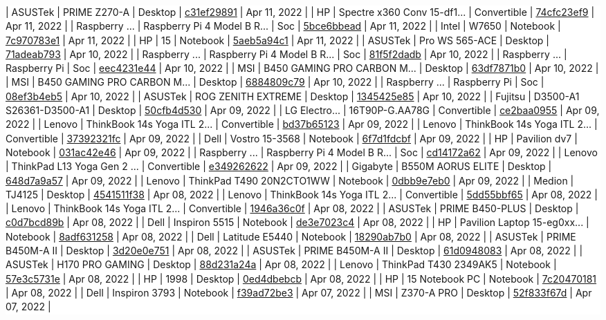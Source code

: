 | ASUSTek       | PRIME Z270-A                | Desktop     | [c31ef29891](https://linux-hardware.org/?probe=c31ef29891) | Apr 11, 2022 |
| HP            | Spectre x360 Conv 15-df1... | Convertible | [74cfc23ef9](https://linux-hardware.org/?probe=74cfc23ef9) | Apr 11, 2022 |
| Raspberry ... | Raspberry Pi 4 Model B R... | Soc         | [5bce6bbead](https://linux-hardware.org/?probe=5bce6bbead) | Apr 11, 2022 |
| Intel         | W7650                       | Notebook    | [7c970783e1](https://linux-hardware.org/?probe=7c970783e1) | Apr 11, 2022 |
| HP            | 15                          | Notebook    | [5aeb5a94c1](https://linux-hardware.org/?probe=5aeb5a94c1) | Apr 11, 2022 |
| ASUSTek       | Pro WS 565-ACE              | Desktop     | [71adeab793](https://linux-hardware.org/?probe=71adeab793) | Apr 10, 2022 |
| Raspberry ... | Raspberry Pi 4 Model B R... | Soc         | [81f5f2dadb](https://linux-hardware.org/?probe=81f5f2dadb) | Apr 10, 2022 |
| Raspberry ... | Raspberry Pi                | Soc         | [eec4231e44](https://linux-hardware.org/?probe=eec4231e44) | Apr 10, 2022 |
| MSI           | B450 GAMING PRO CARBON M... | Desktop     | [63df7871b0](https://linux-hardware.org/?probe=63df7871b0) | Apr 10, 2022 |
| MSI           | B450 GAMING PRO CARBON M... | Desktop     | [6884809c79](https://linux-hardware.org/?probe=6884809c79) | Apr 10, 2022 |
| Raspberry ... | Raspberry Pi                | Soc         | [08ef3b4eb5](https://linux-hardware.org/?probe=08ef3b4eb5) | Apr 10, 2022 |
| ASUSTek       | ROG ZENITH EXTREME          | Desktop     | [1345425e85](https://linux-hardware.org/?probe=1345425e85) | Apr 10, 2022 |
| Fujitsu       | D3500-A1 S26361-D3500-A1    | Desktop     | [50cfb4d530](https://linux-hardware.org/?probe=50cfb4d530) | Apr 09, 2022 |
| LG Electro... | 16T90P-G.AA78G              | Convertible | [ce2baa0955](https://linux-hardware.org/?probe=ce2baa0955) | Apr 09, 2022 |
| Lenovo        | ThinkBook 14s Yoga ITL 2... | Convertible | [bd37b65123](https://linux-hardware.org/?probe=bd37b65123) | Apr 09, 2022 |
| Lenovo        | ThinkBook 14s Yoga ITL 2... | Convertible | [37392321fc](https://linux-hardware.org/?probe=37392321fc) | Apr 09, 2022 |
| Dell          | Vostro 15-3568              | Notebook    | [6f7d1fdcbf](https://linux-hardware.org/?probe=6f7d1fdcbf) | Apr 09, 2022 |
| HP            | Pavilion dv7                | Notebook    | [031ac42e46](https://linux-hardware.org/?probe=031ac42e46) | Apr 09, 2022 |
| Raspberry ... | Raspberry Pi 4 Model B R... | Soc         | [cd14172a62](https://linux-hardware.org/?probe=cd14172a62) | Apr 09, 2022 |
| Lenovo        | ThinkPad L13 Yoga Gen 2 ... | Convertible | [e349262622](https://linux-hardware.org/?probe=e349262622) | Apr 09, 2022 |
| Gigabyte      | B550M AORUS ELITE           | Desktop     | [648d7a9a57](https://linux-hardware.org/?probe=648d7a9a57) | Apr 09, 2022 |
| Lenovo        | ThinkPad T490 20N2CTO1WW    | Notebook    | [0dbb9e7eb0](https://linux-hardware.org/?probe=0dbb9e7eb0) | Apr 09, 2022 |
| Medion        | TJ4125                      | Desktop     | [4541511f38](https://linux-hardware.org/?probe=4541511f38) | Apr 08, 2022 |
| Lenovo        | ThinkBook 14s Yoga ITL 2... | Convertible | [5dd55bbf65](https://linux-hardware.org/?probe=5dd55bbf65) | Apr 08, 2022 |
| Lenovo        | ThinkBook 14s Yoga ITL 2... | Convertible | [1946a36c0f](https://linux-hardware.org/?probe=1946a36c0f) | Apr 08, 2022 |
| ASUSTek       | PRIME B450-PLUS             | Desktop     | [c0d7bcd89b](https://linux-hardware.org/?probe=c0d7bcd89b) | Apr 08, 2022 |
| Dell          | Inspiron 5515               | Notebook    | [de3e7023c4](https://linux-hardware.org/?probe=de3e7023c4) | Apr 08, 2022 |
| HP            | Pavilion Laptop 15-eg0xx... | Notebook    | [8adf631258](https://linux-hardware.org/?probe=8adf631258) | Apr 08, 2022 |
| Dell          | Latitude E5440              | Notebook    | [18290ab7b0](https://linux-hardware.org/?probe=18290ab7b0) | Apr 08, 2022 |
| ASUSTek       | PRIME B450M-A II            | Desktop     | [3d20e0e751](https://linux-hardware.org/?probe=3d20e0e751) | Apr 08, 2022 |
| ASUSTek       | PRIME B450M-A II            | Desktop     | [61d0948083](https://linux-hardware.org/?probe=61d0948083) | Apr 08, 2022 |
| ASUSTek       | H170 PRO GAMING             | Desktop     | [88d231a24a](https://linux-hardware.org/?probe=88d231a24a) | Apr 08, 2022 |
| Lenovo        | ThinkPad T430 2349AK5       | Notebook    | [57e3c5731e](https://linux-hardware.org/?probe=57e3c5731e) | Apr 08, 2022 |
| HP            | 1998                        | Desktop     | [0ed4dbebcb](https://linux-hardware.org/?probe=0ed4dbebcb) | Apr 08, 2022 |
| HP            | 15 Notebook PC              | Notebook    | [7c20470181](https://linux-hardware.org/?probe=7c20470181) | Apr 08, 2022 |
| Dell          | Inspiron 3793               | Notebook    | [f39ad72be3](https://linux-hardware.org/?probe=f39ad72be3) | Apr 07, 2022 |
| MSI           | Z370-A PRO                  | Desktop     | [52f833f67d](https://linux-hardware.org/?probe=52f833f67d) | Apr 07, 2022 |